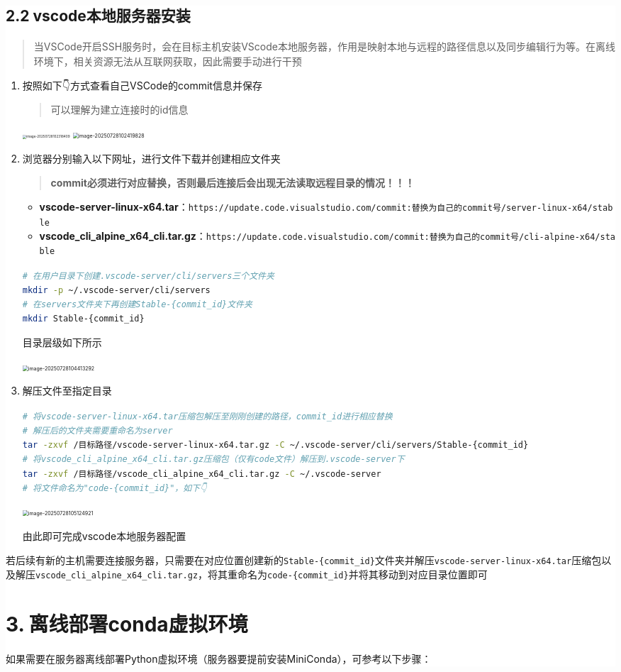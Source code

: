 ## 2.2 vscode本地服务器安装

> 当VSCode开启SSH服务时，会在目标主机安装VScode本地服务器，作用是映射本地与远程的路径信息以及同步编辑行为等。在离线环境下，相关资源无法从互联网获取，因此需要手动进行干预

1. 按照如下👇方式查看自己VSCode的commit信息并保存

   > 可以理解为建立连接时的id信息

   <img src="./static/img/server/6.png" alt="image-20250728102318409" style="zoom: 33%;" />

   <img src="./static/img/server/7.png" alt="image-20250728102419828" style="zoom: 50%;" />

2. 浏览器分别输入以下网址，进行文件下载并创建相应文件夹

   > **commit必须进行对应替换，否则最后连接后会出现无法读取远程目录的情况！！！**

   + **vscode-server-linux-x64.tar**：`https://update.code.visualstudio.com/commit:替换为自己的commit号/server-linux-x64/stable`
   + **vscode_cli_alpine_x64_cli.tar.gz**：`https://update.code.visualstudio.com/commit:替换为自己的commit号/cli-alpine-x64/stable`

   ```bash
   # 在用户目录下创建.vscode-server/cli/servers三个文件夹
   mkdir -p ~/.vscode-server/cli/servers
   # 在servers文件夹下再创建Stable-{commit_id}文件夹
   mkdir Stable-{commit_id}
   ```

   目录层级如下所示

   <img src="./static/img/server/8.png" alt="image-20250728104413292" style="zoom:50%;" />

3. 解压文件至指定目录

   ```bash
   # 将vscode-server-linux-x64.tar压缩包解压至刚刚创建的路径，commit_id进行相应替换
   # 解压后的文件夹需要重命名为server
   tar -zxvf /目标路径/vscode-server-linux-x64.tar.gz -C ~/.vscode-server/cli/servers/Stable-{commit_id}
   # 将vscode_cli_alpine_x64_cli.tar.gz压缩包（仅有code文件）解压到.vscode-server下
   tar -zxvf /目标路径/vscode_cli_alpine_x64_cli.tar.gz -C ~/.vscode-server
   # 将文件命名为"code-{commit_id}"，如下👇
   ```
   
   <img src="./static/img/server/9.png" alt="image-20250728105124921" style="zoom:50%;" />
   
   由此即可完成vscode本地服务器配置

若后续有新的主机需要连接服务器，只需要在对应位置创建新的`Stable-{commit_id}`文件夹并解压`vscode-server-linux-x64.tar`压缩包以及解压`vscode_cli_alpine_x64_cli.tar.gz`，将其重命名为`code-{commit_id}`并将其移动到对应目录位置即可

# 3. 离线部署conda虚拟环境

如果需要在服务器离线部署Python虚拟环境（服务器要提前安装MiniConda），可参考以下步骤：
